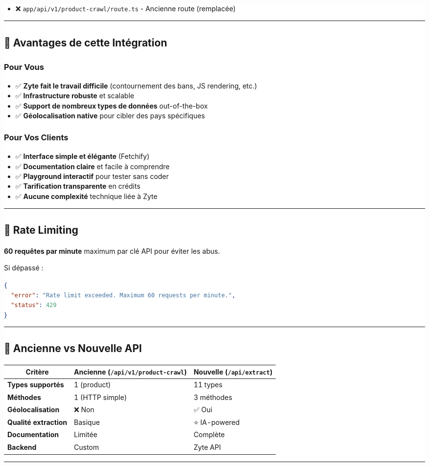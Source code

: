 - ❌ `app/api/v1/product-crawl/route.ts` - Ancienne route (remplacée)

---

## 🎯 Avantages de cette Intégration

### Pour Vous
- ✅ **Zyte fait le travail difficile** (contournement des bans, JS rendering, etc.)
- ✅ **Infrastructure robuste** et scalable
- ✅ **Support de nombreux types de données** out-of-the-box
- ✅ **Géolocalisation native** pour cibler des pays spécifiques

### Pour Vos Clients
- ✅ **Interface simple et élégante** (Fetchify)
- ✅ **Documentation claire** et facile à comprendre
- ✅ **Playground interactif** pour tester sans coder
- ✅ **Tarification transparente** en crédits
- ✅ **Aucune complexité** technique liée à Zyte

---

## 🚨 Rate Limiting

**60 requêtes par minute** maximum par clé API pour éviter les abus.

Si dépassé :
```json
{
  "error": "Rate limit exceeded. Maximum 60 requests per minute.",
  "status": 429
}
```

---

## 🔄 Ancienne vs Nouvelle API

| Critère | Ancienne (`/api/v1/product-crawl`) | Nouvelle (`/api/extract`) |
|---------|-------------------------------------|---------------------------|
| **Types supportés** | 1 (product) | 11 types |
| **Méthodes** | 1 (HTTP simple) | 3 méthodes |
| **Géolocalisation** | ❌ Non | ✅ Oui |
| **Qualité extraction** | Basique | ⭐ IA-powered |
| **Documentation** | Limitée | Complète |
| **Backend** | Custom | Zyte API |

---
